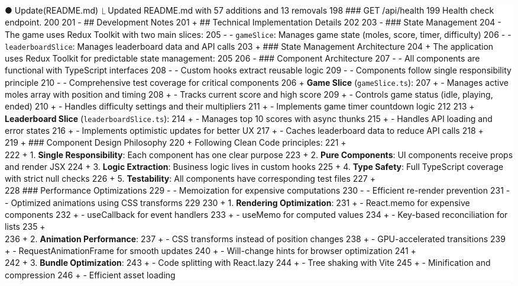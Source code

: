 ● Update(README.md)
  ⎿  Updated README.md with 57 additions and 13 removals
       198    ### GET /api/health
       199    Health check endpoint.
       200
       201 -  ## Development Notes
       201 +  ## Technical Implementation Details
       202
       203 -  ### State Management
       204 -  The game uses Redux Toolkit with two main slices:
       205 -  - `gameSlice`: Manages game state (moles, score, timer, difficulty)
       206 -  - `leaderboardSlice`: Manages leaderboard data and API calls
       203 +  ### State Management Architecture
       204 +  The application uses Redux Toolkit for predictable state management:
       205
       206 -  ### Component Architecture
       207 -  - All components are functional with TypeScript interfaces
       208 -  - Custom hooks extract reusable logic
       209 -  - Components follow single responsibility principle
       210 -  - Comprehensive test coverage for critical components
       206 +  **Game Slice** (`gameSlice.ts`):
       207 +  - Manages active moles array with position and timing
       208 +  - Tracks current score and high score
       209 +  - Controls game status (idle, playing, ended)
       210 +  - Handles difficulty settings and their multipliers
       211 +  - Implements game timer countdown logic
       212
       213 +  **Leaderboard Slice** (`leaderboardSlice.ts`):
       214 +  - Manages top 10 scores with async thunks
       215 +  - Handles API loading and error states
       216 +  - Implements optimistic updates for better UX
       217 +  - Caches leaderboard data to reduce API calls
       218 +  
       219 +  ### Component Design Philosophy
       220 +  Following Clean Code principles:
       221 +  
       222 +  1. **Single Responsibility**: Each component has one clear purpose
       223 +  2. **Pure Components**: UI components receive props and render JSX
       224 +  3. **Logic Extraction**: Business logic lives in custom hooks
       225 +  4. **Type Safety**: Full TypeScript coverage with strict null checks
       226 +  5. **Testability**: All components have corresponding test files
       227 +  
       228    ### Performance Optimizations
       229 -  - Memoization for expensive computations
       230 -  - Efficient re-render prevention
       231 -  - Optimized animations using CSS transforms
       229
       230 +  1. **Rendering Optimization**:
       231 +     - React.memo for expensive components
       232 +     - useCallback for event handlers
       233 +     - useMemo for computed values
       234 +     - Key-based reconciliation for lists
       235 +  
       236 +  2. **Animation Performance**:
       237 +     - CSS transforms instead of position changes
       238 +     - GPU-accelerated transitions
       239 +     - RequestAnimationFrame for smooth updates
       240 +     - Will-change hints for browser optimization
       241 +  
       242 +  3. **Bundle Optimization**:
       243 +     - Code splitting with React.lazy
       244 +     - Tree shaking with Vite
       245 +     - Minification and compression
       246 +     - Efficient asset loading